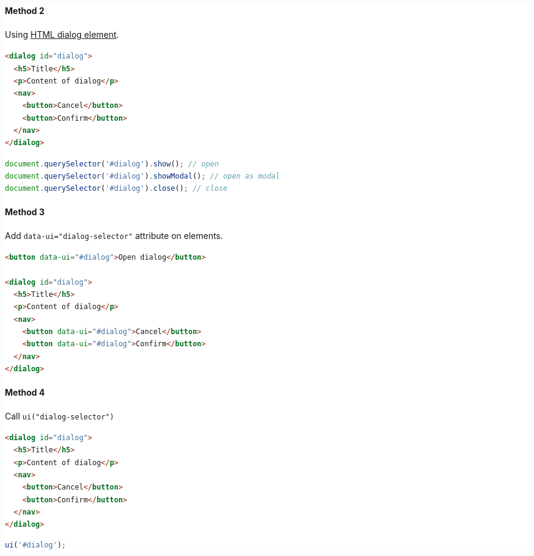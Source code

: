 #### Method 2

Using [HTML dialog element](https://developer.mozilla.org/en-US/docs/Web/HTML/Element/dialog).

```html
<dialog id="dialog">
  <h5>Title</h5>
  <p>Content of dialog</p>
  <nav>
    <button>Cancel</button>
    <button>Confirm</button>
  </nav>
</dialog>
```

```js
document.querySelector('#dialog').show(); // open
document.querySelector('#dialog').showModal(); // open as modal
document.querySelector('#dialog').close(); // close
```

#### Method 3

Add `data-ui="dialog-selector"` attribute on elements.

```html
<button data-ui="#dialog">Open dialog</button>

<dialog id="dialog">
  <h5>Title</h5>
  <p>Content of dialog</p>
  <nav>
    <button data-ui="#dialog">Cancel</button>
    <button data-ui="#dialog">Confirm</button>
  </nav>
</dialog>
```

#### Method 4

Call `ui("dialog-selector")`

```html
<dialog id="dialog">
  <h5>Title</h5>
  <p>Content of dialog</p>
  <nav>
    <button>Cancel</button>
    <button>Confirm</button>
  </nav>
</dialog>
```

```js
ui('#dialog');
```
